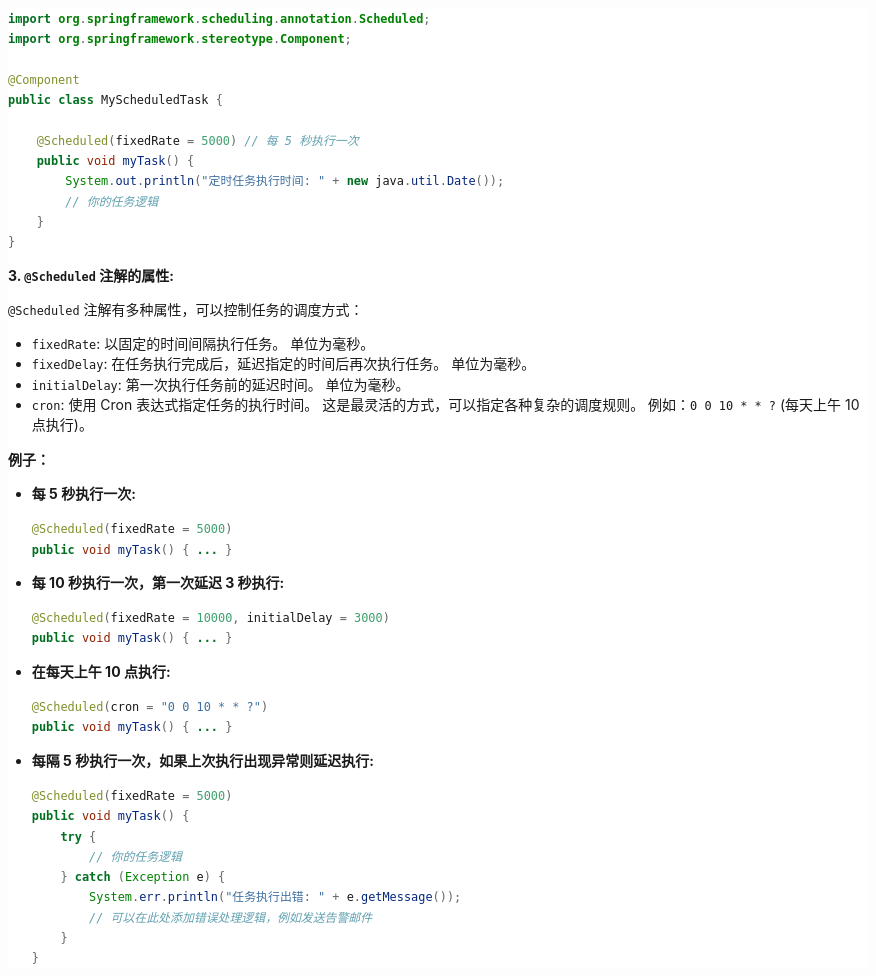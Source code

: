 ```java
import org.springframework.scheduling.annotation.Scheduled;
import org.springframework.stereotype.Component;

@Component
public class MyScheduledTask {

    @Scheduled(fixedRate = 5000) // 每 5 秒执行一次
    public void myTask() {
        System.out.println("定时任务执行时间: " + new java.util.Date());
        // 你的任务逻辑
    }
}
```

**3.  `@Scheduled` 注解的属性:**

`@Scheduled` 注解有多种属性，可以控制任务的调度方式：

* `fixedRate`:  以固定的时间间隔执行任务。  单位为毫秒。
* `fixedDelay`:  在任务执行完成后，延迟指定的时间后再次执行任务。  单位为毫秒。
* `initialDelay`:  第一次执行任务前的延迟时间。 单位为毫秒。
* `cron`:  使用 Cron 表达式指定任务的执行时间。  这是最灵活的方式，可以指定各种复杂的调度规则。  例如：`0 0 10 * * ?` (每天上午 10 点执行)。


**例子：**

* **每 5 秒执行一次:**
   ```java
   @Scheduled(fixedRate = 5000)
   public void myTask() { ... }
   ```

* **每 10 秒执行一次，第一次延迟 3 秒执行:**
   ```java
   @Scheduled(fixedRate = 10000, initialDelay = 3000)
   public void myTask() { ... }
   ```

* **在每天上午 10 点执行:**
   ```java
   @Scheduled(cron = "0 0 10 * * ?")
   public void myTask() { ... }
   ```

* **每隔 5 秒执行一次，如果上次执行出现异常则延迟执行:**
   ```java
   @Scheduled(fixedRate = 5000)
   public void myTask() {
       try {
           // 你的任务逻辑
       } catch (Exception e) {
           System.err.println("任务执行出错: " + e.getMessage());
           // 可以在此处添加错误处理逻辑，例如发送告警邮件
       }
   }
   ```
